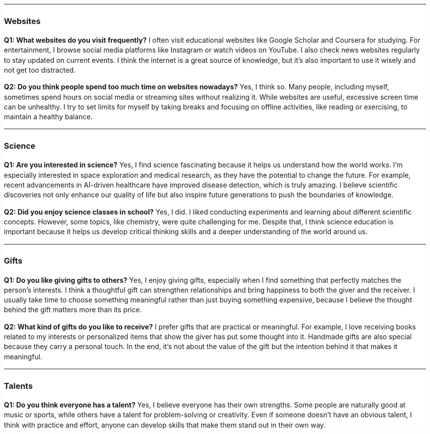 ------

### **Websites**

**Q1: What websites do you visit frequently?**
 I often visit educational websites like Google Scholar and Coursera for studying. For entertainment, I browse social media platforms like Instagram or watch videos on YouTube. I also check news websites regularly to stay updated on current events. I think the internet is a great source of knowledge, but it’s also important to use it wisely and not get too distracted.

**Q2: Do you think people spend too much time on websites nowadays?**
 Yes, I think so. Many people, including myself, sometimes spend hours on social media or streaming sites without realizing it. While websites are useful, excessive screen time can be unhealthy. I try to set limits for myself by taking breaks and focusing on offline activities, like reading or exercising, to maintain a healthy balance.

------

### **Science**

**Q1: Are you interested in science?**
 Yes, I find science fascinating because it helps us understand how the world works. I’m especially interested in space exploration and medical research, as they have the potential to change the future. For example, recent advancements in AI-driven healthcare have improved disease detection, which is truly amazing. I believe scientific discoveries not only enhance our quality of life but also inspire future generations to push the boundaries of knowledge.

**Q2: Did you enjoy science classes in school?**
 Yes, I did. I liked conducting experiments and learning about different scientific concepts. However, some topics, like chemistry, were quite challenging for me. Despite that, I think science education is important because it helps us develop critical thinking skills and a deeper understanding of the world around us.

------

### **Gifts**

**Q1: Do you like giving gifts to others?**
 Yes, I enjoy giving gifts, especially when I find something that perfectly matches the person’s interests. I think a thoughtful gift can strengthen relationships and bring happiness to both the giver and the receiver. I usually take time to choose something meaningful rather than just buying something expensive, because I believe the thought behind the gift matters more than its price.

**Q2: What kind of gifts do you like to receive?**
 I prefer gifts that are practical or meaningful. For example, I love receiving books related to my interests or personalized items that show the giver has put some thought into it. Handmade gifts are also special because they carry a personal touch. In the end, it’s not about the value of the gift but the intention behind it that makes it meaningful.

------

### **Talents**

**Q1: Do you think everyone has a talent?**
 Yes, I believe everyone has their own strengths. Some people are naturally good at music or sports, while others have a talent for problem-solving or creativity. Even if someone doesn’t have an obvious talent, I think with practice and effort, anyone can develop skills that make them stand out in their own way.

